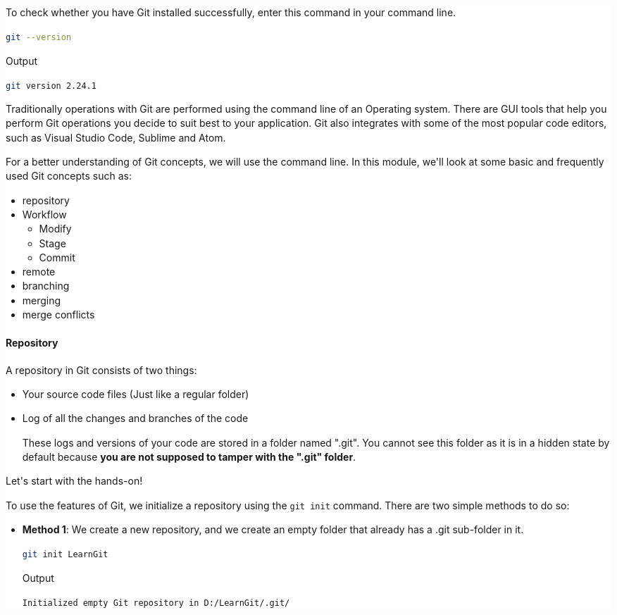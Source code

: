To check whether you have Git installed successfully, enter this command in your command line.

```bash
git --version
```

Output

```bash
git version 2.24.1
```

Traditionally operations with Git are performed using the command line of an Operating system. There are GUI tools that help you perform Git operations you decide to suit best to your application. Git also integrates with some of the most popular code editors, such as Visual Studio Code, Sublime and Atom.

For a better understanding of Git concepts, we will use the command line. In this module, we'll look at some basic and frequently used Git concepts such as:

- repository
- Workflow
  - Modify
  - Stage
  - Commit
- remote
- branching
- merging
- merge conflicts

#### Repository

A repository in Git consists of two things:

- Your source code files (Just like a regular folder)
- Log of all the changes and branches of the code
  
  These logs and versions of your code are stored in a folder named ".git". You cannot see this folder as it is in a hidden state by default because **you are not supposed to tamper with the ".git" folder**.

Let's start with the hands-on!

To use the features of Git, we initialize a repository using the `git init` command. There are two simple methods to do so:

- **Method 1**: We create a new repository, and we create an empty folder that already has a .git sub-folder in it.

    ```bash
    git init LearnGit
    ```

    Output

    ```bash
    Initialized empty Git repository in D:/LearnGit/.git/
    ```
